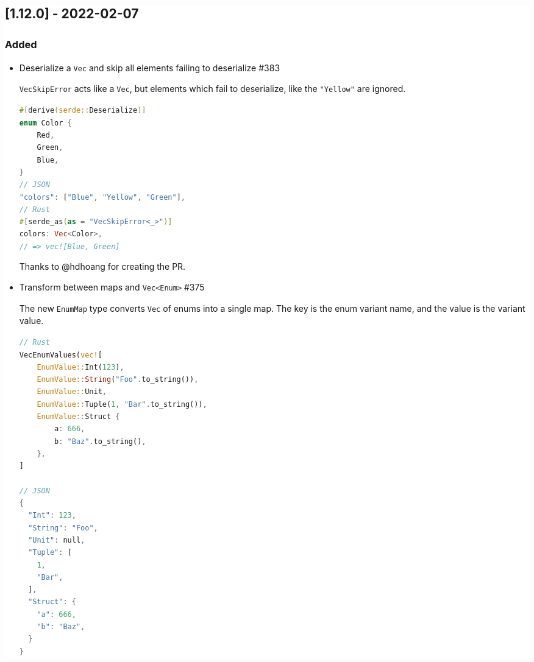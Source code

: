 ## [1.12.0] - 2022-02-07

### Added

* Deserialize a `Vec` and skip all elements failing to deserialize #383

    `VecSkipError` acts like a `Vec`, but elements which fail to deserialize, like the `"Yellow"` are ignored.

    ```rust
    #[derive(serde::Deserialize)]
    enum Color {
        Red,
        Green,
        Blue,
    }
    // JSON
    "colors": ["Blue", "Yellow", "Green"],
    // Rust
    #[serde_as(as = "VecSkipError<_>")]
    colors: Vec<Color>,
    // => vec![Blue, Green]
    ```

    Thanks to @hdhoang for creating the PR.

* Transform between maps and `Vec<Enum>` #375

    The new `EnumMap` type converts `Vec` of enums into a single map.
    The key is the enum variant name, and the value is the variant value.

    ```rust
    // Rust
    VecEnumValues(vec![
        EnumValue::Int(123),
        EnumValue::String("Foo".to_string()),
        EnumValue::Unit,
        EnumValue::Tuple(1, "Bar".to_string()),
        EnumValue::Struct {
            a: 666,
            b: "Baz".to_string(),
        },
    ]

    // JSON
    {
      "Int": 123,
      "String": "Foo",
      "Unit": null,
      "Tuple": [
        1,
        "Bar",
      ],
      "Struct": {
        "a": 666,
        "b": "Baz",
      }
    }
    ```


[#288]: https://github.com/jonasbb/serde_with/issues/288
[#291]: https://github.com/jonasbb/serde_with/issues/291
[#293]: https://github.com/jonasbb/serde_with/issues/293
[#194]: https://github.com/jonasbb/serde_with/issues/194
[#199]: https://github.com/jonasbb/serde_with/issues/199
[#272]: https://github.com/jonasbb/serde_with/pull/272
[`serde-big-array`]: https://crates.io/crates/serde-big-array
[serde-big-array-copy]: https://github.com/est31/serde-big-array/issues/6
[serde-big-array-nested]: https://github.com/est31/serde-big-array/issues/7
[#277]: https://github.com/jonasbb/serde_with/pull/277
[serde-bytes-complex]: https://github.com/serde-rs/bytes/issues/14
[serde-bytes-arrays]: https://github.com/serde-rs/bytes/issues/26
[#281]: https://github.com/jonasbb/serde_with/pull/281